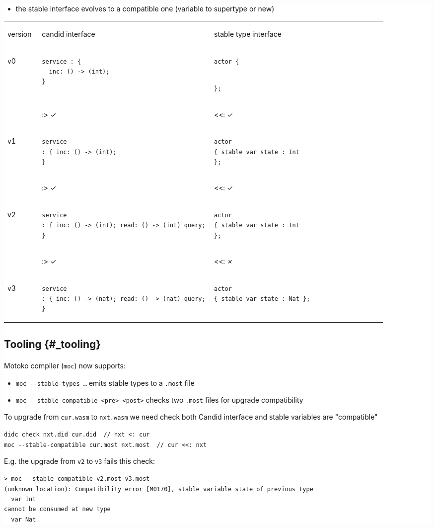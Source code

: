 -   the stable interface evolves to a compatible one (variable to supertype or new)

<table><colgroup><col style="width: 9%" /><col style="width: 45%" /><col style="width: 45%" /></colgroup><tbody><tr class="odd"><td style="text-align: left;"><p>version</p></td><td style="text-align: left;"><p>candid interface</p></td><td style="text-align: left;"><p>stable type interface</p></td></tr><tr class="even"><td style="text-align: left;"><p>v0</p></td><td style="text-align: left;"><pre class="candid"><code>service : {
  inc: () -&gt; (int);
}</code></pre></td><td style="text-align: left;"><pre class="motoko"><code>actor {

};</code></pre></td></tr><tr class="odd"><td style="text-align: left;"></td><td style="text-align: left;"><p>:&gt; ✓</p></td><td style="text-align: left;"><p>&lt;&lt;: ✓</p></td></tr><tr class="even"><td style="text-align: left;"><p>v1</p></td><td style="text-align: left;"><pre class="candid"><code>service : {
  inc: () -&gt; (int);
}</code></pre></td><td style="text-align: left;"><pre class="motoko"><code>actor {
  stable var state : Int
};</code></pre></td></tr><tr class="odd"><td style="text-align: left;"></td><td style="text-align: left;"><p>:&gt; ✓</p></td><td style="text-align: left;"><p>&lt;&lt;: ✓</p></td></tr><tr class="even"><td style="text-align: left;"><p>v2</p></td><td style="text-align: left;"><pre class="candid"><code>service : {
  inc: () -&gt; (int);
  read: () -&gt; (int) query;
}</code></pre></td><td style="text-align: left;"><pre class="motoko"><code>actor {
  stable var state : Int
};</code></pre></td></tr><tr class="odd"><td style="text-align: left;"></td><td style="text-align: left;"><p>:&gt; ✓</p></td><td style="text-align: left;"><p>&lt;&lt;: <em>✗</em></p></td></tr><tr class="even"><td style="text-align: left;"><p>v3</p></td><td style="text-align: left;"><pre class="candid"><code>service : {
  inc: () -&gt; (nat);
  read: () -&gt; (nat) query;
}</code></pre></td><td style="text-align: left;"><pre class="motoko"><code>actor {
  stable var state : Nat
};</code></pre></td></tr></tbody></table>

## Tooling {#_tooling}

Motoko compiler (`moc`) now supports:

-   `moc --stable-types …​` emits stable types to a `.most` file

-   `moc --stable-compatible <pre> <post>` checks two `.most` files for upgrade compatibility

To upgrade from `cur.wasm` to `nxt.wasm` we need check both Candid interface and stable variables are "compatible"

    didc check nxt.did cur.did  // nxt <: cur
    moc --stable-compatible cur.most nxt.most  // cur <<: nxt

E.g. the upgrade from `v2` to `v3` fails this check:

    > moc --stable-compatible v2.most v3.most
    (unknown location): Compatibility error [M0170], stable variable state of previous type
      var Int
    cannot be consumed at new type
      var Nat

